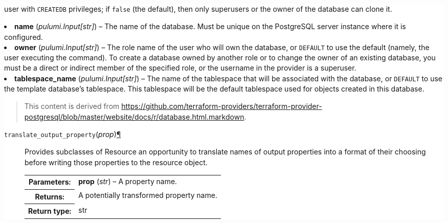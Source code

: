 user with <code class="docutils literal notranslate"><span class="pre">CREATEDB</span></code> privileges; if <code class="docutils literal notranslate"><span class="pre">false</span></code> (the default), then only
superusers or the owner of the database can clone it.</li>
<li><strong>name</strong> (<em>pulumi.Input</em><em>[</em><em>str</em><em>]</em>) – The name of the database. Must be unique on the PostgreSQL
server instance where it is configured.</li>
<li><strong>owner</strong> (<em>pulumi.Input</em><em>[</em><em>str</em><em>]</em>) – The role name of the user who will own the database, or
<code class="docutils literal notranslate"><span class="pre">DEFAULT</span></code> to use the default (namely, the user executing the command). To
create a database owned by another role or to change the owner of an existing
database, you must be a direct or indirect member of the specified role, or
the username in the provider is a superuser.</li>
<li><strong>tablespace_name</strong> (<em>pulumi.Input</em><em>[</em><em>str</em><em>]</em>) – The name of the tablespace that will be
associated with the database, or <code class="docutils literal notranslate"><span class="pre">DEFAULT</span></code> to use the template database’s
tablespace.  This tablespace will be the default tablespace used for objects
created in this database.</li>
</ul>
</td>
</tr>
</tbody>
</table>
<blockquote>
<div>This content is derived from <a class="reference external" href="https://github.com/terraform-providers/terraform-provider-postgresql/blob/master/website/docs/r/database.html.markdown">https://github.com/terraform-providers/terraform-provider-postgresql/blob/master/website/docs/r/database.html.markdown</a>.</div></blockquote>
</dd></dl>

<dl class="method">
<dt id="pulumi_postgresql.Database.translate_output_property">
<code class="descname">translate_output_property</code><span class="sig-paren">(</span><em>prop</em><span class="sig-paren">)</span><a class="headerlink" href="#pulumi_postgresql.Database.translate_output_property" title="Permalink to this definition">¶</a></dt>
<dd><p>Provides subclasses of Resource an opportunity to translate names of output properties
into a format of their choosing before writing those properties to the resource object.</p>
<table class="docutils field-list" frame="void" rules="none">
<col class="field-name" />
<col class="field-body" />
<tbody valign="top">
<tr class="field-odd field"><th class="field-name">Parameters:</th><td class="field-body"><strong>prop</strong> (<em>str</em>) – A property name.</td>
</tr>
<tr class="field-even field"><th class="field-name">Returns:</th><td class="field-body">A potentially transformed property name.</td>
</tr>
<tr class="field-odd field"><th class="field-name">Return type:</th><td class="field-body">str</td>
</tr>
</tbody>
</table>
</dd></dl>
